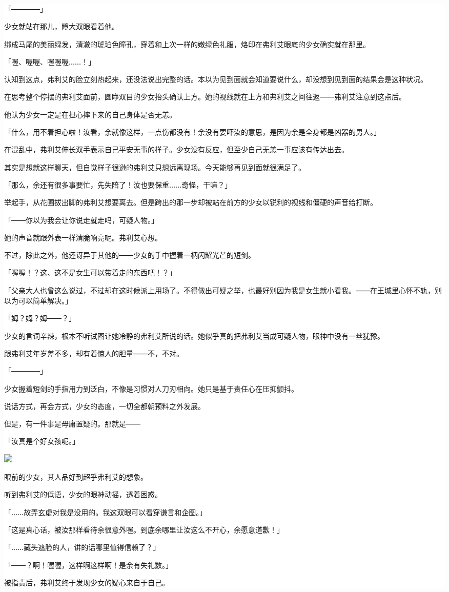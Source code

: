 「————」

少女就站在那儿，瞪大双眼看着他。

绑成马尾的美丽绿发，清澈的琥珀色瞳孔，穿着和上次一样的嫩绿色礼服，烙印在弗利艾眼底的少女确实就在那里。

「喔、喔喔、喔喔喔……！」

认知到这点，弗利艾的脸立刻热起来，还没法说出完整的话。本以为见到面就会知道要说什么，却没想到见到面的结果会是这种状况。

在思考整个停摆的弗利艾面前，圆睁双目的少女抬头确认上方。她的视线就在上方和弗利艾之间往返——弗利艾注意到这点后。

他认为少女一定是在担心摔下来的自己身体是否无恙。

「什么，用不着担心啦！汝看，余就像这样，一点伤都没有！余没有要吓汝的意思，是因为余是全身都是凶器的男人。」

在混乱中，弗利艾伸长双手表示自己平安无事的样子。少女没有反应，但至少自己无恙一事应该有传达出去。

其实是想就这样聊天，但自觉样子很逊的弗利艾只想远离现场。今天能够再见到面就很满足了。

「那么，余还有很多事要忙，先失陪了！汝也要保重……奇怪，干嘛？」

举起手，从花圃拔出脚的弗利艾想要离去。但是跨出的那一步却被站在前方的少女以锐利的视线和僵硬的声音给打断。

「——你以为我会让你说走就走吗，可疑人物。」

她的声音就跟外表一样清脆响亮呢。弗利艾心想。

不过，除此之外，他还讶异于其他的——少女的手中握着一柄闪耀光芒的短剑。

「喔喔！？这、这不是女生可以带着走的东西吧！？」

「父亲大人也曾这么说过，不过却在这时候派上用场了。不得做出可疑之举，也最好别因为我是女生就小看我。——在王城里心怀不轨，别以为可以简单解决。」

「姆？姆？姆——？」

少女的言词辛辣，根本不听试图让她冷静的弗利艾所说的话。她似乎真的把弗利艾当成可疑人物，眼神中没有一丝犹豫。

跟弗利艾年岁差不多，却有着惊人的胆量——不，不对。

「————」

少女握着短剑的手指用力到泛白，不像是习惯对人刀刃相向。她只是基于责任心在压抑颤抖。

说话方式，再会方式，少女的态度，一切全都朝预料之外发展。

但是，有一件事是毋庸置疑的。那就是——

「汝真是个好女孩呢。」

![](/res/img/article/chapter999/short03/01.jpg)

眼前的少女，其人品好到超乎弗利艾的想象。

听到弗利艾的低语，少女的眼神动摇，透着困惑。

「……故弄玄虚对我是没用的。我这双眼可以看穿谦言和企图。」

「这是真心话，被汝那样看待余很意外喔。到底余哪里让汝这么不开心，余愿意道歉！」

「……藏头遮脸的人，讲的话哪里值得信赖了？」

「——？啊！喔喔，这样啊这样啊！是余有失礼数。」

被指责后，弗利艾终于发现少女的疑心来自于自己。
